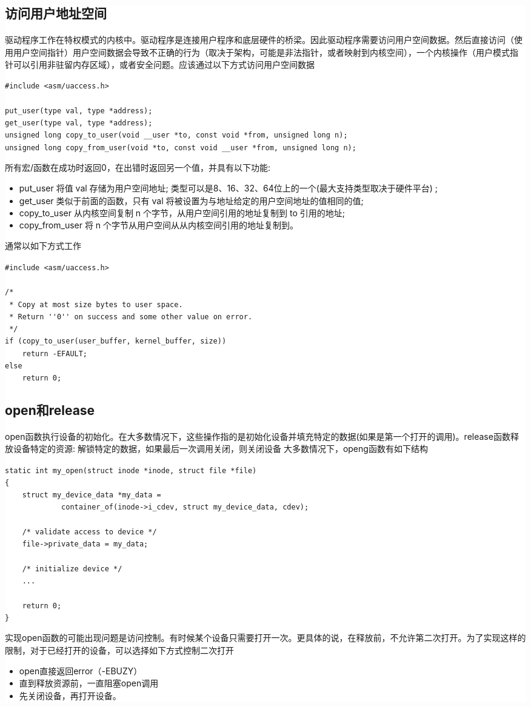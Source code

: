 ## 访问用户地址空间

驱动程序工作在特权模式的内核中。驱动程序是连接用户程序和底层硬件的桥梁。因此驱动程序需要访问用户空间数据。然后直接访问（使用用户空间指针）用户空间数据会导致不正确的行为（取决于架构，可能是非法指针，或者映射到内核空间），一个内核操作（用户模式指针可以引用非驻留内存区域），或者安全问题。应该通过以下方式访问用户空间数据
```
#include <asm/uaccess.h>

put_user(type val, type *address);
get_user(type val, type *address);
unsigned long copy_to_user(void __user *to, const void *from, unsigned long n);
unsigned long copy_from_user(void *to, const void __user *from, unsigned long n);
```
所有宏/函数在成功时返回0，在出错时返回另一个值，并具有以下功能:
- put_user 将值 val 存储为用户空间地址; 类型可以是8、16、32、64位上的一个(最大支持类型取决于硬件平台) ;
- get_user 类似于前面的函数，只有 val 将被设置为与地址给定的用户空间地址的值相同的值;
- copy_to_user 从内核空间复制 n 个字节，从用户空间引用的地址复制到 to 引用的地址;
- copy_from_user 将 n 个字节从用户空间从从内核空间引用的地址复制到。
  
通常以如下方式工作
```
#include <asm/uaccess.h>

/*
 * Copy at most size bytes to user space.
 * Return ''0'' on success and some other value on error.
 */
if (copy_to_user(user_buffer, kernel_buffer, size))
    return -EFAULT;
else
    return 0;
```

## open和release

open函数执行设备的初始化。在大多数情况下，这些操作指的是初始化设备并填充特定的数据(如果是第一个打开的调用)。release函数释放设备特定的资源: 解锁特定的数据，如果最后一次调用关闭，则关闭设备
大多数情况下，openg函数有如下结构
```
static int my_open(struct inode *inode, struct file *file)
{
    struct my_device_data *my_data =
             container_of(inode->i_cdev, struct my_device_data, cdev);

    /* validate access to device */
    file->private_data = my_data;

    /* initialize device */
    ...

    return 0;
}
```
实现open函数的可能出现问题是访问控制。有时候某个设备只需要打开一次。更具体的说，在释放前，不允许第二次打开。为了实现这样的限制，对于已经打开的设备，可以选择如下方式控制二次打开
- open直接返回error（-EBUZY）
- 直到释放资源前，一直阻塞open调用
- 先关闭设备，再打开设备。
